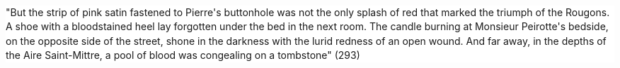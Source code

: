 "But the strip of pink satin fastened to Pierre's buttonhole was not the only splash of red that marked the triumph of the Rougons. A shoe with a bloodstained heel lay forgotten under the bed in the next room. The candle burning at Monsieur Peirotte's bedside, on the opposite side of the street, shone in the darkness with the lurid redness of an open wound. And far away, in the depths of the Aire Saint-Mittre, a pool of blood was congealing on a tombstone" (293)